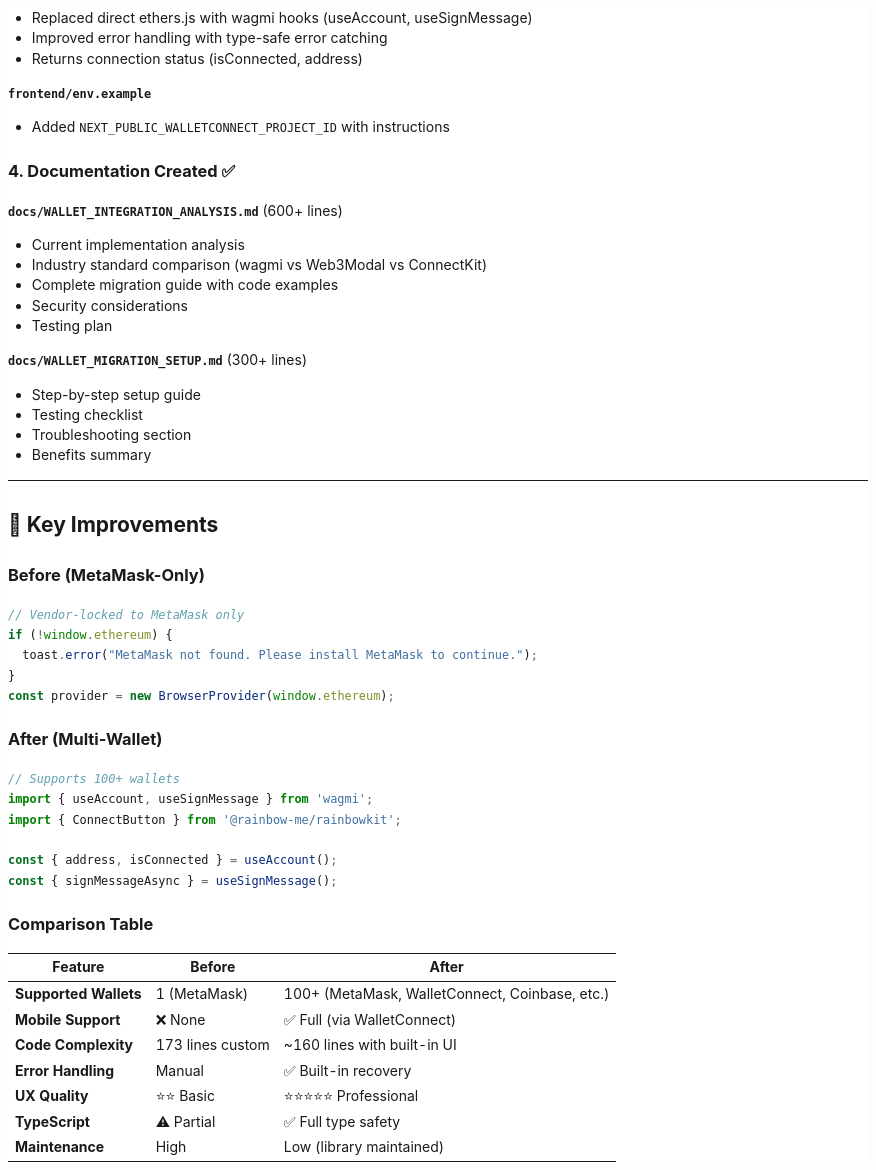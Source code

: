 - Replaced direct ethers.js with wagmi hooks (useAccount, useSignMessage)
- Improved error handling with type-safe error catching
- Returns connection status (isConnected, address)

**`frontend/env.example`**

- Added `NEXT_PUBLIC_WALLETCONNECT_PROJECT_ID` with instructions

### 4. Documentation Created ✅

**`docs/WALLET_INTEGRATION_ANALYSIS.md`** (600+ lines)

- Current implementation analysis
- Industry standard comparison (wagmi vs Web3Modal vs ConnectKit)
- Complete migration guide with code examples
- Security considerations
- Testing plan

**`docs/WALLET_MIGRATION_SETUP.md`** (300+ lines)

- Step-by-step setup guide
- Testing checklist
- Troubleshooting section
- Benefits summary

---

## 🎯 Key Improvements

### Before (MetaMask-Only)

```typescript
// Vendor-locked to MetaMask only
if (!window.ethereum) {
  toast.error("MetaMask not found. Please install MetaMask to continue.");
}
const provider = new BrowserProvider(window.ethereum);
```

### After (Multi-Wallet)

```typescript
// Supports 100+ wallets
import { useAccount, useSignMessage } from 'wagmi';
import { ConnectButton } from '@rainbow-me/rainbowkit';

const { address, isConnected } = useAccount();
const { signMessageAsync } = useSignMessage();
```

### Comparison Table

| Feature | Before | After |
|---------|--------|-------|
| **Supported Wallets** | 1 (MetaMask) | 100+ (MetaMask, WalletConnect, Coinbase, etc.) |
| **Mobile Support** | ❌ None | ✅ Full (via WalletConnect) |
| **Code Complexity** | 173 lines custom | ~160 lines with built-in UI |
| **Error Handling** | Manual | ✅ Built-in recovery |
| **UX Quality** | ⭐⭐ Basic | ⭐⭐⭐⭐⭐ Professional |
| **TypeScript** | ⚠️ Partial | ✅ Full type safety |
| **Maintenance** | High | Low (library maintained) |
